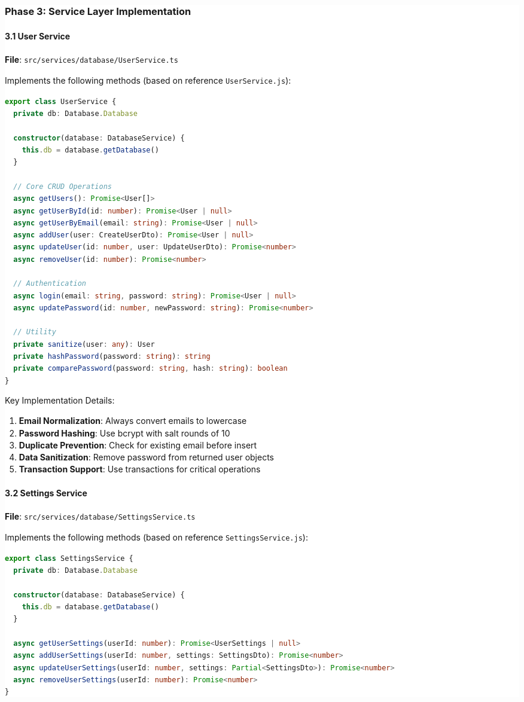 ### Phase 3: Service Layer Implementation

#### 3.1 User Service

**File**: `src/services/database/UserService.ts`

Implements the following methods (based on reference `UserService.js`):

```typescript
export class UserService {
  private db: Database.Database

  constructor(database: DatabaseService) {
    this.db = database.getDatabase()
  }

  // Core CRUD Operations
  async getUsers(): Promise<User[]>
  async getUserById(id: number): Promise<User | null>
  async getUserByEmail(email: string): Promise<User | null>
  async addUser(user: CreateUserDto): Promise<User | null>
  async updateUser(id: number, user: UpdateUserDto): Promise<number>
  async removeUser(id: number): Promise<number>
  
  // Authentication
  async login(email: string, password: string): Promise<User | null>
  async updatePassword(id: number, newPassword: string): Promise<number>
  
  // Utility
  private sanitize(user: any): User
  private hashPassword(password: string): string
  private comparePassword(password: string, hash: string): boolean
}
```

Key Implementation Details:

1. **Email Normalization**: Always convert emails to lowercase
2. **Password Hashing**: Use bcrypt with salt rounds of 10
3. **Duplicate Prevention**: Check for existing email before insert
4. **Data Sanitization**: Remove password from returned user objects
5. **Transaction Support**: Use transactions for critical operations

#### 3.2 Settings Service

**File**: `src/services/database/SettingsService.ts`

Implements the following methods (based on reference `SettingsService.js`):

```typescript
export class SettingsService {
  private db: Database.Database

  constructor(database: DatabaseService) {
    this.db = database.getDatabase()
  }

  async getUserSettings(userId: number): Promise<UserSettings | null>
  async addUserSettings(userId: number, settings: SettingsDto): Promise<number>
  async updateUserSettings(userId: number, settings: Partial<SettingsDto>): Promise<number>
  async removeUserSettings(userId: number): Promise<number>
}
```
